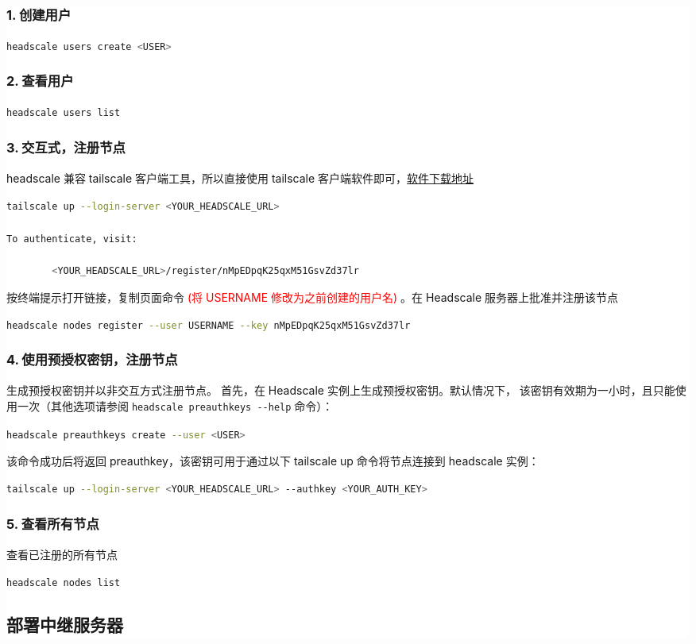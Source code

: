 ### 1. 创建用户

```bash
headscale users create <USER>
```

### 2. 查看用户

```bash
headscale users list
```

### 3. 交互式，注册节点

headscale 兼容 tailscale 客户端工具，所以直接使用 tailscale 客户端软件即可，[软件下载地址](https://tailscale.com/download)

```bash
tailscale up --login-server <YOUR_HEADSCALE_URL>

To authenticate, visit:

        <YOUR_HEADSCALE_URL>/register/nMpEDpqK25qxM51GsvZd37lr
```

按终端提示打开链接，复制页面命令 <span style="color: red;"> (将 USERNAME 修改为之前创建的用户名) </span>。在 Headscale 服务器上批准并注册该节点

```bash
headscale nodes register --user USERNAME --key nMpEDpqK25qxM51GsvZd37lr
```

### 4. 使用预授权密钥，注册节点

生成预授权密钥并以非交互方式注册节点。
首先，在 Headscale 实例上生成预授权密钥。默认情况下，
该密钥有效期为一小时，且只能使用一次（其他选项请参阅 `headscale preauthkeys --help` 命令）：

```bash
headscale preauthkeys create --user <USER>
```

该命令成功后将返回 preauthkey，该密钥可用于通过以下 tailscale up 命令将节点连接到 headscale 实例：

```bash
tailscale up --login-server <YOUR_HEADSCALE_URL> --authkey <YOUR_AUTH_KEY>
```

### 5. 查看所有节点

查看已注册的所有节点

```bash
headscale nodes list
```

## 部署中继服务器
